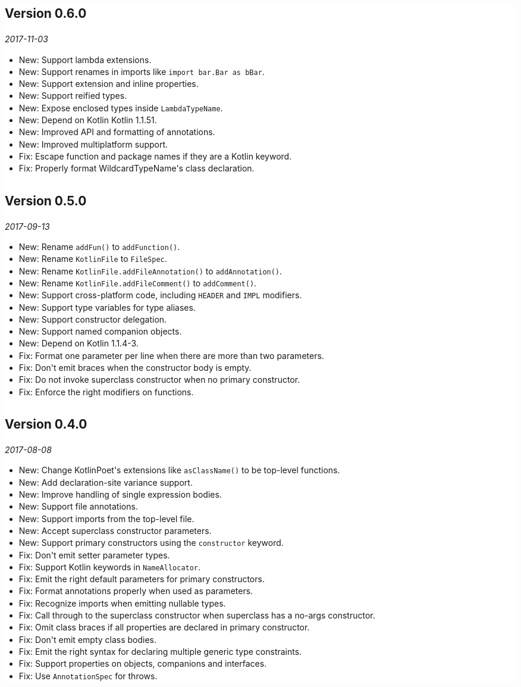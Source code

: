 ## Version 0.6.0

_2017-11-03_

 * New: Support lambda extensions.
 * New: Support renames in imports like `import bar.Bar as bBar`.
 * New: Support extension and inline properties.
 * New: Support reified types.
 * New: Expose enclosed types inside `LambdaTypeName`.
 * New: Depend on Kotlin Kotlin 1.1.51.
 * New: Improved API and formatting of annotations.
 * New: Improved multiplatform support.
 * Fix: Escape function and package names if they are a Kotlin keyword.
 * Fix: Properly format WildcardTypeName's class declaration.


## Version 0.5.0

_2017-09-13_

 * New: Rename `addFun()` to `addFunction()`.
 * New: Rename `KotlinFile` to `FileSpec`.
 * New: Rename `KotlinFile.addFileAnnotation()` to `addAnnotation()`.
 * New: Rename `KotlinFile.addFileComment()` to `addComment()`.
 * New: Support cross-platform code, including `HEADER` and `IMPL` modifiers.
 * New: Support type variables for type aliases.
 * New: Support constructor delegation.
 * New: Support named companion objects.
 * New: Depend on Kotlin 1.1.4-3.
 * Fix: Format one parameter per line when there are more than two parameters.
 * Fix: Don't emit braces when the constructor body is empty.
 * Fix: Do not invoke superclass constructor when no primary constructor.
 * Fix: Enforce the right modifiers on functions.


## Version 0.4.0

_2017-08-08_

 * New: Change KotlinPoet's extensions like `asClassName()` to be top-level functions.
 * New: Add declaration-site variance support.
 * New: Improve handling of single expression bodies.
 * New: Support file annotations.
 * New: Support imports from the top-level file.
 * New: Accept superclass constructor parameters.
 * New: Support primary constructors using the `constructor` keyword.
 * Fix: Don't emit setter parameter types.
 * Fix: Support Kotlin keywords in `NameAllocator`.
 * Fix: Emit the right default parameters for primary constructors.
 * Fix: Format annotations properly when used as parameters.
 * Fix: Recognize imports when emitting nullable types.
 * Fix: Call through to the superclass constructor when superclass has a no-args constructor.
 * Fix: Omit class braces if all properties are declared in primary constructor.
 * Fix: Don't emit empty class bodies.
 * Fix: Emit the right syntax for declaring multiple generic type constraints.
 * Fix: Support properties on objects, companions and interfaces.
 * Fix: Use `AnnotationSpec` for throws.
